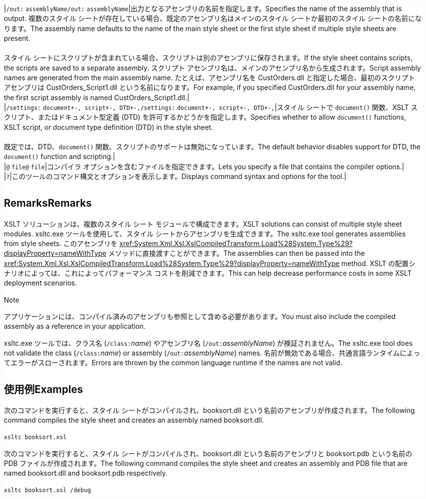 |<span data-ttu-id="d261b-140">`/out:` `assemblyName`</span><span class="sxs-lookup"><span data-stu-id="d261b-140">`/out:` `assemblyName`</span></span>|<span data-ttu-id="d261b-141">出力となるアセンブリの名前を指定します。</span><span class="sxs-lookup"><span data-stu-id="d261b-141">Specifies the name of the assembly that is output.</span></span> <span data-ttu-id="d261b-142">複数のスタイル シートが存在している場合、既定のアセンブリ名はメインのスタイル シートか最初のスタイル シートの名前になります。</span><span class="sxs-lookup"><span data-stu-id="d261b-142">The assembly name defaults to the name of the main style sheet or the first style sheet if multiple style sheets are present.</span></span><br /><br /> <span data-ttu-id="d261b-143">スタイル シートにスクリプトが含まれている場合、スクリプトは別のアセンブリに保存されます。</span><span class="sxs-lookup"><span data-stu-id="d261b-143">If the style sheet contains scripts, the scripts are saved to a separate assembly.</span></span> <span data-ttu-id="d261b-144">スクリプト アセンブリ名は、メインのアセンブリ名から生成されます。</span><span class="sxs-lookup"><span data-stu-id="d261b-144">Script assembly names are generated from the main assembly name.</span></span> <span data-ttu-id="d261b-145">たとえば、アセンブリ名を CustOrders.dll と指定した場合、最初のスクリプト アセンブリは CustOrders_Script1.dll という名前になります。</span><span class="sxs-lookup"><span data-stu-id="d261b-145">For example, if you specified CustOrders.dll for your assembly name, the first script assembly is named CustOrders_Script1.dll.</span></span>|  
|<span data-ttu-id="d261b-146">`/settings:` `document+-, script+-, DTD+-,`</span><span class="sxs-lookup"><span data-stu-id="d261b-146">`/settings:` `document+-, script+-, DTD+-,`</span></span>|<span data-ttu-id="d261b-147">スタイル シートで `document()` 関数、XSLT スクリプト、またはドキュメント型定義 (DTD) を許可するかどうかを指定します。</span><span class="sxs-lookup"><span data-stu-id="d261b-147">Specifies whether to allow `document()` functions, XSLT script, or document type definition (DTD) in the style sheet.</span></span><br /><br /> <span data-ttu-id="d261b-148">既定では、DTD、`document()` 関数、スクリプトのサポートは無効になっています。</span><span class="sxs-lookup"><span data-stu-id="d261b-148">The default behavior disables support for DTD, the `document()` function and scripting.</span></span>|  
|<span data-ttu-id="d261b-149">`@` `file`</span><span class="sxs-lookup"><span data-stu-id="d261b-149">`@` `file`</span></span>|<span data-ttu-id="d261b-150">コンパイラ オプションを含むファイルを指定できます。</span><span class="sxs-lookup"><span data-stu-id="d261b-150">Lets you specify a file that contains the compiler options.</span></span>|  
|`?`|<span data-ttu-id="d261b-151">このツールのコマンド構文とオプションを表示します。</span><span class="sxs-lookup"><span data-stu-id="d261b-151">Displays command syntax and options for the tool.</span></span>|  
  
## <a name="remarks"></a><span data-ttu-id="d261b-152">Remarks</span><span class="sxs-lookup"><span data-stu-id="d261b-152">Remarks</span></span>  

 <span data-ttu-id="d261b-153">XSLT ソリューションは、複数のスタイル シート モジュールで構成できます。</span><span class="sxs-lookup"><span data-stu-id="d261b-153">XSLT solutions can consist of multiple style sheet modules.</span></span> <span data-ttu-id="d261b-154">xsltc.exe ツールを使用して、スタイル シートからアセンブリを生成できます。</span><span class="sxs-lookup"><span data-stu-id="d261b-154">The xsltc.exe tool generates assemblies from style sheets.</span></span> <span data-ttu-id="d261b-155">このアセンブリを <xref:System.Xml.Xsl.XslCompiledTransform.Load%28System.Type%29?displayProperty=nameWithType> メソッドに直接渡すことができます。</span><span class="sxs-lookup"><span data-stu-id="d261b-155">The assemblies can then be passed into the <xref:System.Xml.Xsl.XslCompiledTransform.Load%28System.Type%29?displayProperty=nameWithType> method.</span></span> <span data-ttu-id="d261b-156">XSLT の配置シナリオによっては、これによってパフォーマンス コストを削減できます。</span><span class="sxs-lookup"><span data-stu-id="d261b-156">This can help decrease performance costs in some XSLT deployment scenarios.</span></span>  
  
> [!NOTE]
> <span data-ttu-id="d261b-157">アプリケーションには、コンパイル済みのアセンブリも参照として含める必要があります。</span><span class="sxs-lookup"><span data-stu-id="d261b-157">You must also include the compiled assembly as a reference in your application.</span></span>  
  
 <span data-ttu-id="d261b-158">xsltc.exe ツールでは、クラス名 (`/class:`*name*) やアセンブリ名 (`/out:`*assemblyName*) が検証されません。</span><span class="sxs-lookup"><span data-stu-id="d261b-158">The xsltc.exe tool does not validate the class (`/class:`*name*) or assembly (`/out:`*assemblyName*) names.</span></span> <span data-ttu-id="d261b-159">名前が無効である場合、共通言語ランタイムによってエラーがスローされます。</span><span class="sxs-lookup"><span data-stu-id="d261b-159">Errors are thrown by the common language runtime if the names are not valid.</span></span>  
  
## <a name="examples"></a><span data-ttu-id="d261b-160">使用例</span><span class="sxs-lookup"><span data-stu-id="d261b-160">Examples</span></span>  

 <span data-ttu-id="d261b-161">次のコマンドを実行すると、スタイル シートがコンパイルされ、booksort.dll という名前のアセンブリが作成されます。</span><span class="sxs-lookup"><span data-stu-id="d261b-161">The following command compiles the style sheet and creates an assembly named booksort.dll.</span></span>  
  
```console  
xsltc booksort.xsl  
```  
  
 <span data-ttu-id="d261b-162">次のコマンドを実行すると、スタイル シートがコンパイルされ、booksort.dll という名前のアセンブリと booksort.pdb という名前の PDB ファイルが作成されます。</span><span class="sxs-lookup"><span data-stu-id="d261b-162">The following command compiles the style sheet and creates an assembly and PDB file that are named booksort.dll and booksort.pdb respectively.</span></span>  
  
```console  
xsltc booksort.xsl /debug  
```  
  
